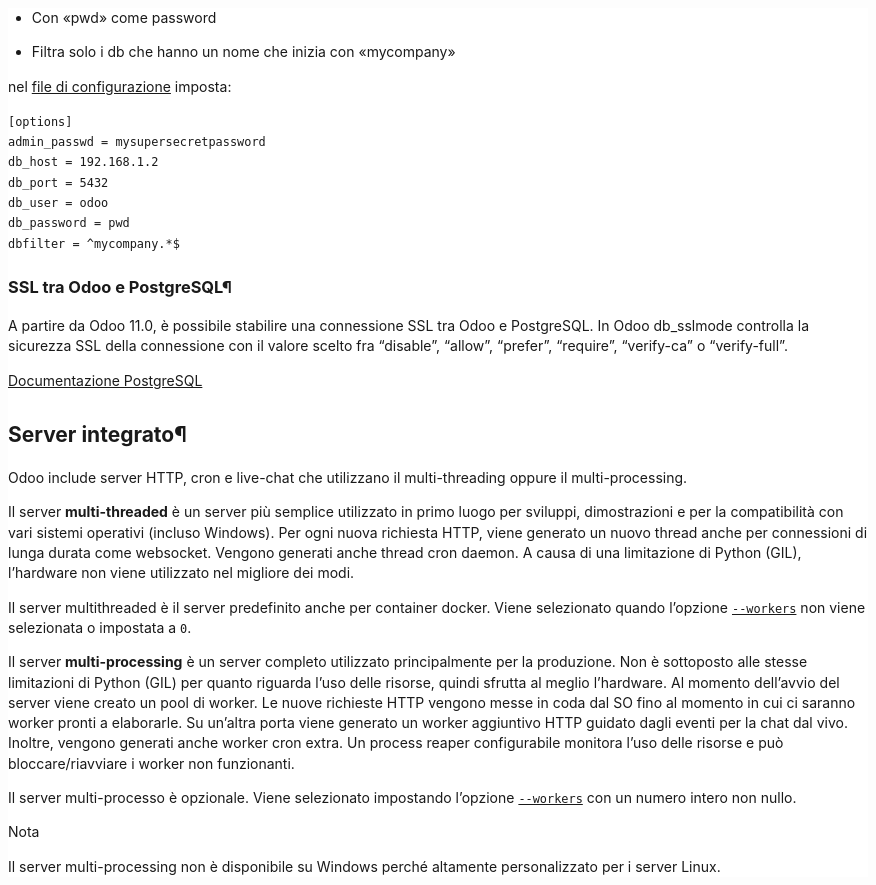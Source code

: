   * Con «pwd» come password

  * Filtra solo i db che hanno un nome che inizia con «mycompany»




nel [file di configurazione](../../developer/reference/cli.html#reference-cmdline-config-file) imposta:
    
    
    [options]
    admin_passwd = mysupersecretpassword
    db_host = 192.168.1.2
    db_port = 5432
    db_user = odoo
    db_password = pwd
    dbfilter = ^mycompany.*$
    

### SSL tra Odoo e PostgreSQL¶

A partire da Odoo 11.0, è possibile stabilire una connessione SSL tra Odoo e PostgreSQL. In Odoo db_sslmode controlla la sicurezza SSL della connessione con il valore scelto fra “disable”, “allow”, “prefer”, “require”, “verify-ca” o “verify-full”.

[Documentazione PostgreSQL](https://www.postgresql.org/docs/12/static/libpq-ssl.html)

## Server integrato¶

Odoo include server HTTP, cron e live-chat che utilizzano il multi-threading oppure il multi-processing.

Il server **multi-threaded** è un server più semplice utilizzato in primo luogo per sviluppi, dimostrazioni e per la compatibilità con vari sistemi operativi (incluso Windows). Per ogni nuova richiesta HTTP, viene generato un nuovo thread anche per connessioni di lunga durata come websocket. Vengono generati anche thread cron daemon. A causa di una limitazione di Python (GIL), l’hardware non viene utilizzato nel migliore dei modi.

Il server multithreaded è il server predefinito anche per container docker. Viene selezionato quando l’opzione [`--workers`](../../developer/reference/cli.html#cmdoption-odoo-bin-workers) non viene selezionata o impostata a `0`.

Il server **multi-processing** è un server completo utilizzato principalmente per la produzione. Non è sottoposto alle stesse limitazioni di Python (GIL) per quanto riguarda l’uso delle risorse, quindi sfrutta al meglio l’hardware. Al momento dell’avvio del server viene creato un pool di worker. Le nuove richieste HTTP vengono messe in coda dal SO fino al momento in cui ci saranno worker pronti a elaborarle. Su un’altra porta viene generato un worker aggiuntivo HTTP guidato dagli eventi per la chat dal vivo. Inoltre, vengono generati anche worker cron extra. Un process reaper configurabile monitora l’uso delle risorse e può bloccare/riavviare i worker non funzionanti.

Il server multi-processo è opzionale. Viene selezionato impostando l’opzione [`--workers`](../../developer/reference/cli.html#cmdoption-odoo-bin-workers) con un numero intero non nullo.

Nota

Il server multi-processing non è disponibile su Windows perché altamente personalizzato per i server Linux.

